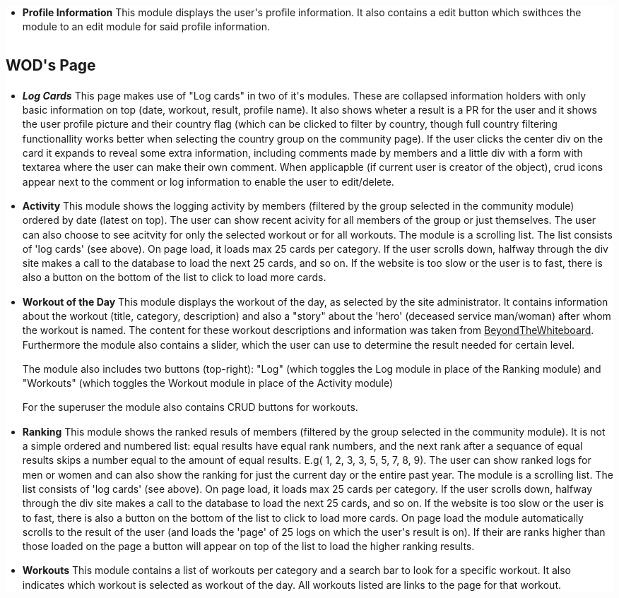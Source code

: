 - **Profile Information**
  This module displays the user's profile information. It also contains a edit button which swithces the module to an edit module for said profile information.

## **WOD's Page**

- ***Log Cards***
  This page makes use of "Log cards" in two of it's modules. These are collapsed information holders with only basic information on top (date, workout, result, profile name). It also shows wheter a result is a PR for the user and it shows the user profile picture and their country flag (which can be clicked to filter by country, though full country filtering functionallity works better when selecting the country group on the community page). If the user clicks the center div on the card it expands to reveal some extra information, including comments made by members and a little div with a form with textarea where the user can make their own comment. When applicapble (if current user is creator of the object), crud icons appear next to the comment or log information to enable the user to edit/delete.

- **Activity**
  This module shows the logging activity by members (filtered by the group selected in the community module) ordered by date (latest on top). The user can show recent acivity for all members of the group or just themselves. The user can also choose to see acitvity for only the selected workout or for all workouts. The module is a scrolling list. The list consists of 'log cards' (see above). On page load, it loads max 25 cards per category. If the user scrolls down, halfway through the div site makes a call to the database to load the next 25 cards, and so on. If the website is too slow or the user is to fast, there is also a button on the bottom of the list to click to load more cards.

- **Workout of the Day**
  This module displays the workout of the day, as selected by the site administrator. It contains information about the workout (title, category, description) and also a "story" about the 'hero' (deceased service man/woman) after whom the workout is named. The content for these workout descriptions and information was taken from [BeyondTheWhiteboard](https://beyondthewhiteboard.com/). Furthermore the module also contains a slider, which the user can use to determine the result needed for certain level. 

  The module also includes two buttons (top-right): "Log" (which toggles the Log module in place of the Ranking module) and "Workouts" (which toggles the Workout module in place of the Activity module)

  For the superuser the module also contains CRUD buttons for workouts.

- **Ranking**
  This module shows the ranked resuls of members (filtered by the group selected in the community module). It is not a simple ordered and numbered list: equal results have equal rank numbers, and the next rank after a sequance of equal results skips a number equal to the amount of equal results. E.g( 1, 2, 3, 3, 5, 5, 7, 8, 9). The user can show ranked logs for men or women and can also show the ranking for just the current day or the entire past year. The module is a scrolling list. The list consists of 'log cards' (see above). On page load, it loads max 25 cards per category. If the user scrolls down, halfway through the div site makes a call to the database to load the next 25 cards, and so on. If the website is too slow or the user is to fast, there is also a button on the bottom of the list to click to load more cards. On page load the module automatically scrolls to the result of the user (and loads the 'page' of 25 logs on which the user's result is on). If their are ranks higher than those loaded on the page a button will appear on top of the list to load the higher ranking results.

- **Workouts**
  This module contains a list of workouts per category and a search bar to look for a specific workout. It also indicates which workout is selected as workout of the day. All workouts listed are links to the page for that workout.

